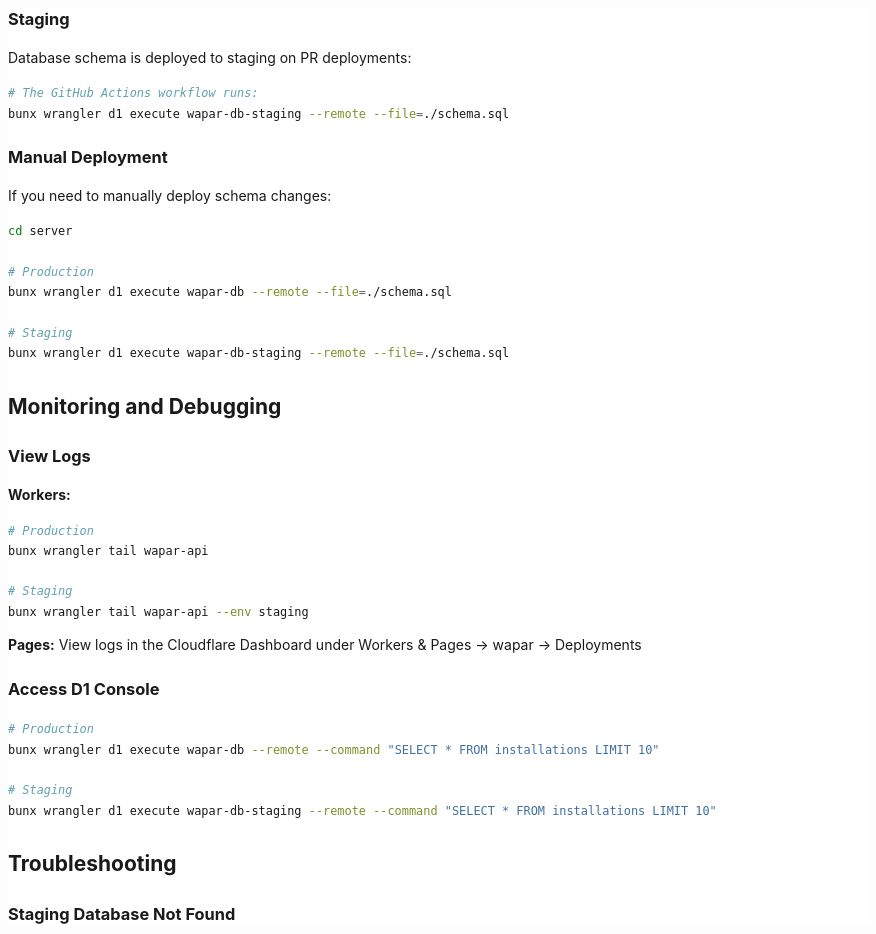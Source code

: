 ### Staging

Database schema is deployed to staging on PR deployments:

```bash
# The GitHub Actions workflow runs:
bunx wrangler d1 execute wapar-db-staging --remote --file=./schema.sql
```

### Manual Deployment

If you need to manually deploy schema changes:

```bash
cd server

# Production
bunx wrangler d1 execute wapar-db --remote --file=./schema.sql

# Staging
bunx wrangler d1 execute wapar-db-staging --remote --file=./schema.sql
```

## Monitoring and Debugging

### View Logs

**Workers:**
```bash
# Production
bunx wrangler tail wapar-api

# Staging
bunx wrangler tail wapar-api --env staging
```

**Pages:**
View logs in the Cloudflare Dashboard under Workers & Pages → wapar → Deployments

### Access D1 Console

```bash
# Production
bunx wrangler d1 execute wapar-db --remote --command "SELECT * FROM installations LIMIT 10"

# Staging
bunx wrangler d1 execute wapar-db-staging --remote --command "SELECT * FROM installations LIMIT 10"
```

## Troubleshooting

### Staging Database Not Found
